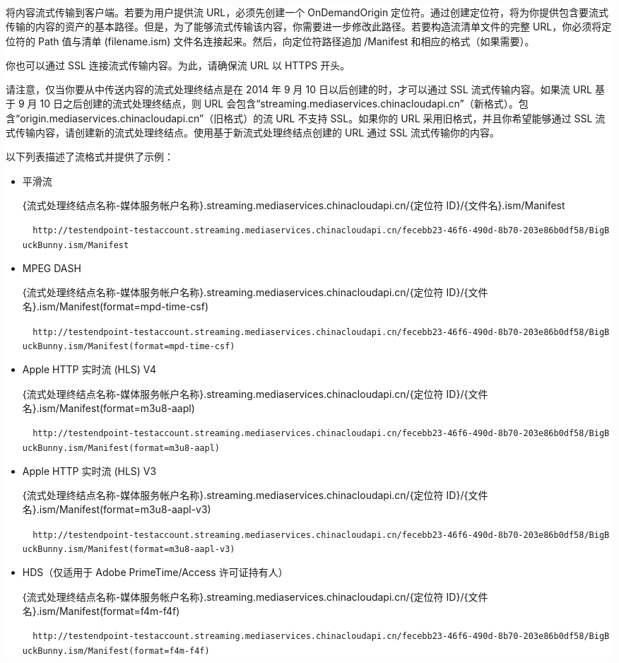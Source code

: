 将内容流式传输到客户端。若要为用户提供流 URL，必须先创建一个 OnDemandOrigin 定位符。通过创建定位符，将为你提供包含要流式传输的内容的资产的基本路径。但是，为了能够流式传输该内容，你需要进一步修改此路径。若要构造流清单文件的完整 URL，你必须将定位符的 Path 值与清单 (filename.ism) 文件名连接起来。然后，向定位符路径追加 /Manifest 和相应的格式（如果需要）。

你也可以通过 SSL 连接流式传输内容。为此，请确保流 URL 以 HTTPS 开头。

请注意，仅当你要从中传送内容的流式处理终结点是在 2014 年 9 月 10 日以后创建的时，才可以通过 SSL 流式传输内容。如果流 URL 基于 9 月 10 日之后创建的流式处理终结点，则 URL 会包含“streaming.mediaservices.chinacloudapi.cn”（新格式）。包含“origin.mediaservices.chinacloudapi.cn”（旧格式）的流 URL 不支持 SSL。如果你的 URL 采用旧格式，并且你希望能够通过 SSL 流式传输内容，请创建新的流式处理终结点。使用基于新流式处理终结点创建的 URL 通过 SSL 流式传输你的内容。

以下列表描述了流格式并提供了示例：

- 平滑流

	{流式处理终结点名称-媒体服务帐户名称}.streaming.mediaservices.chinacloudapi.cn/{定位符 ID}/{文件名}.ism/Manifest

		http://testendpoint-testaccount.streaming.mediaservices.chinacloudapi.cn/fecebb23-46f6-490d-8b70-203e86b0df58/BigBuckBunny.ism/Manifest


- MPEG DASH

	{流式处理终结点名称-媒体服务帐户名称}.streaming.mediaservices.chinacloudapi.cn/{定位符 ID}/{文件名}.ism/Manifest(format=mpd-time-csf)

		http://testendpoint-testaccount.streaming.mediaservices.chinacloudapi.cn/fecebb23-46f6-490d-8b70-203e86b0df58/BigBuckBunny.ism/Manifest(format=mpd-time-csf)



- Apple HTTP 实时流 (HLS) V4

	{流式处理终结点名称-媒体服务帐户名称}.streaming.mediaservices.chinacloudapi.cn/{定位符 ID}/{文件名}.ism/Manifest(format=m3u8-aapl)

		http://testendpoint-testaccount.streaming.mediaservices.chinacloudapi.cn/fecebb23-46f6-490d-8b70-203e86b0df58/BigBuckBunny.ism/Manifest(format=m3u8-aapl)



- Apple HTTP 实时流 (HLS) V3

	{流式处理终结点名称-媒体服务帐户名称}.streaming.mediaservices.chinacloudapi.cn/{定位符 ID}/{文件名}.ism/Manifest(format=m3u8-aapl-v3)

		http://testendpoint-testaccount.streaming.mediaservices.chinacloudapi.cn/fecebb23-46f6-490d-8b70-203e86b0df58/BigBuckBunny.ism/Manifest(format=m3u8-aapl-v3)

- HDS（仅适用于 Adobe PrimeTime/Access 许可证持有人）

	{流式处理终结点名称-媒体服务帐户名称}.streaming.mediaservices.chinacloudapi.cn/{定位符 ID}/{文件名}.ism/Manifest(format=f4m-f4f)

		http://testendpoint-testaccount.streaming.mediaservices.chinacloudapi.cn/fecebb23-46f6-490d-8b70-203e86b0df58/BigBuckBunny.ism/Manifest(format=f4m-f4f) 

